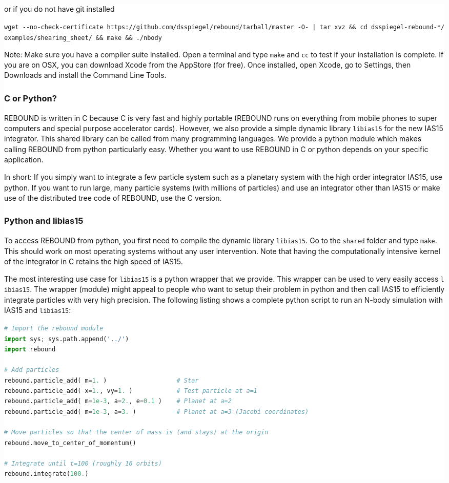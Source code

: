 or if you do not have git installed

    wget --no-check-certificate https://github.com/dsspiegel/rebound/tarball/master -O- | tar xvz && cd dsspiegel-rebound-*/examples/shearing_sheet/ && make && ./nbody

Note: Make sure you have a compiler suite installed. Open a terminal and type `make` and `cc` to test if your installation is complete. If you are on OSX, you can download Xcode from the AppStore (for free). Once installed, open Xcode, go to Settings, then Downloads and install the Command Line Tools. 


### C or Python?

REBOUND is written in C because C is very fast and highly portable (REBOUND runs on everything from mobile phones to super computers and special purpose accelerator cards).  However, we also provide a simple dynamic library `libias15` for the new IAS15 integrator. This shared library can be called from many programming languages. We provide a python module which makes calling REBOUND from python particularly easy. Whether you want to use REBOUND in C or python depends on your specific application.

In short: If you simply want to integrate a few particle system such as a planetary system with the high order integrator IAS15, use python. If you want to run large, many particle systems (with millions of particles) and use an integrator other than IAS15 or make use of the distributed tree code of REBOUND, use the C version.


### Python and libias15
To access REBOUND from python, you first need to compile the dynamic library `libias15`. Go to the `shared` folder and type `make`. This should work on most operating systems without any user intervention. Note that having the computationally intensive kernel of the integrator in C retains the high speed of IAS15. 

The most interesting use case for `libias15` is a python wrapper that we provide. This wrapper can be used to very easily access `libias15`. The wrapper (module) might appeal to people who want to setup their problem in python and then call IAS15 to efficiently integrate particles with very high precision. The following listing shows a complete python script to run an N-body simulation with IAS15 and `libias15`:
 
```python
# Import the rebound module
import sys; sys.path.append('../')
import rebound

# Add particles 
rebound.particle_add( m=1. )                   # Star
rebound.particle_add( x=1., vy=1. )            # Test particle at a=1
rebound.particle_add( m=1e-3, a=2., e=0.1 )    # Planet at a=2
rebound.particle_add( m=1e-3, a=3. )           # Planet at a=3 (Jacobi coordinates)

# Move particles so that the center of mass is (and stays) at the origin  
rebound.move_to_center_of_momentum()

# Integrate until t=100 (roughly 16 orbits) 
rebound.integrate(100.)
```
